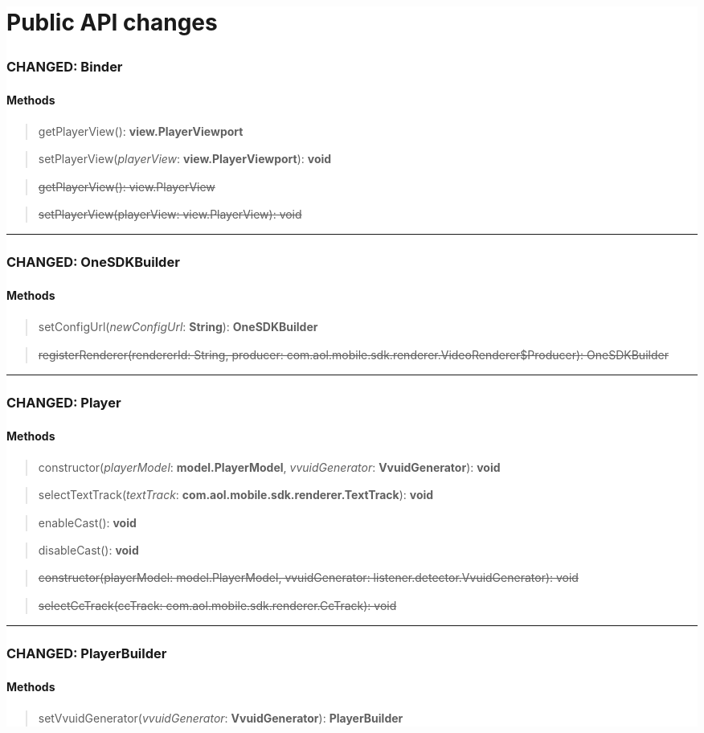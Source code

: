 # Public API changes
### CHANGED:  Binder

#### Methods


> getPlayerView(): **view.PlayerViewport**

> setPlayerView(*playerView*: **view.PlayerViewport**): **void**

> ~~getPlayerView(): view.PlayerView~~

> ~~setPlayerView(playerView: view.PlayerView): void~~


-----

### CHANGED:  OneSDKBuilder

#### Methods


> setConfigUrl(*newConfigUrl*: **String**): **OneSDKBuilder**

> ~~registerRenderer(rendererId: String, producer: com.aol.mobile.sdk.renderer.VideoRenderer$Producer): OneSDKBuilder~~


-----

### CHANGED:  Player

#### Methods


> constructor(*playerModel*: **model.PlayerModel**, *vvuidGenerator*: **VvuidGenerator**): **void**

> selectTextTrack(*textTrack*: **com.aol.mobile.sdk.renderer.TextTrack**): **void**

> enableCast(): **void**

> disableCast(): **void**

> ~~constructor(playerModel: model.PlayerModel, vvuidGenerator: listener.detector.VvuidGenerator): void~~

> ~~selectCcTrack(ccTrack: com.aol.mobile.sdk.renderer.CcTrack): void~~


-----

### CHANGED:  PlayerBuilder

#### Methods


> setVvuidGenerator(*vvuidGenerator*: **VvuidGenerator**): **PlayerBuilder**
